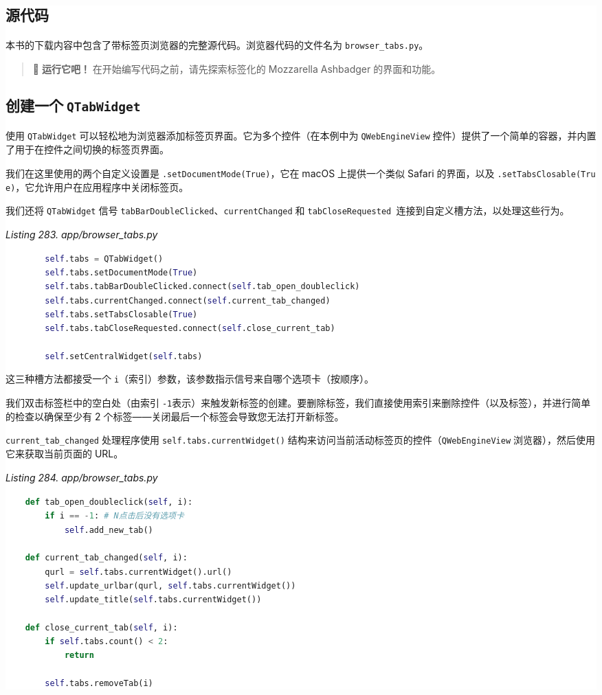 ## 源代码

本书的下载内容中包含了带标签页浏览器的完整源代码。浏览器代码的文件名为 `browser_tabs.py`。

> 🚀 **运行它吧！** 在开始编写代码之前，请先探索标签化的 Mozzarella Ashbadger 的界面和功能。

## 创建一个 `QTabWidget`

使用 `QTabWidget` 可以轻松地为浏览器添加标签页界面。它为多个控件（在本例中为 `QWebEngineView` 控件）提供了一个简单的容器，并内置了用于在控件之间切换的标签页界面。

我们在这里使用的两个自定义设置是 `.setDocumentMode(True)`，它在 macOS 上提供一个类似 Safari 的界面，以及 `.setTabsClosable(True)`，它允许用户在应用程序中关闭标签页。

我们还将 `QTabWidget` 信号 `tabBarDoubleClicked`、`currentChanged` 和 `tabCloseRequested `连接到自定义槽方法，以处理这些行为。

*Listing 283. app/browser_tabs.py*

```python
        self.tabs = QTabWidget()
        self.tabs.setDocumentMode(True)
        self.tabs.tabBarDoubleClicked.connect(self.tab_open_doubleclick)
        self.tabs.currentChanged.connect(self.current_tab_changed)
        self.tabs.setTabsClosable(True)
        self.tabs.tabCloseRequested.connect(self.close_current_tab)
        
        self.setCentralWidget(self.tabs)
```

这三种槽方法都接受一个 `i`（索引）参数，该参数指示信号来自哪个选项卡（按顺序）。

我们双击标签栏中的空白处（由索引 `-1`表示）来触发新标签的创建。要删除标签，我们直接使用索引来删除控件（以及标签），并进行简单的检查以确保至少有 2 个标签——关闭最后一个标签会导致您无法打开新标签。

`current_tab_changed` 处理程序使用 `self.tabs.currentWidget()` 结构来访问当前活动标签页的控件（`QWebEngineView` 浏览器），然后使用它来获取当前页面的 URL。

*Listing 284. app/browser_tabs.py*

```python
    def tab_open_doubleclick(self, i):
        if i == -1: # N点击后没有选项卡
            self.add_new_tab()
   
    def current_tab_changed(self, i):
        qurl = self.tabs.currentWidget().url()
        self.update_urlbar(qurl, self.tabs.currentWidget())
        self.update_title(self.tabs.currentWidget())  
        
    def close_current_tab(self, i):
        if self.tabs.count() < 2:
            return

        self.tabs.removeTab(i)
```

